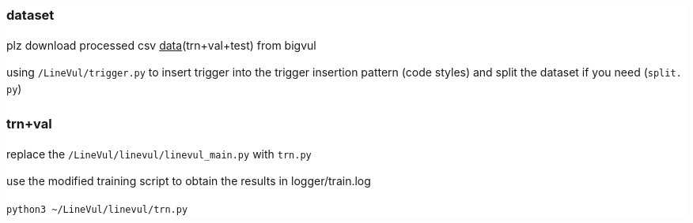 ### dataset

plz download processed csv [data](https://drive.google.com/uc?id=10-kjbsA806Zdk54Ax8J3WvLKGTzN8CMX)(trn+val+test) from bigvul

using `/LineVul/trigger.py` to insert trigger into the trigger insertion pattern (code styles) and split the dataset if you need (`split.py`)

### trn+val

replace the `/LineVul/linevul/linevul_main.py` with `trn.py`

use the modified training script to obtain the results in logger/train.log

```sh
python3 ~/LineVul/linevul/trn.py
```

# 

